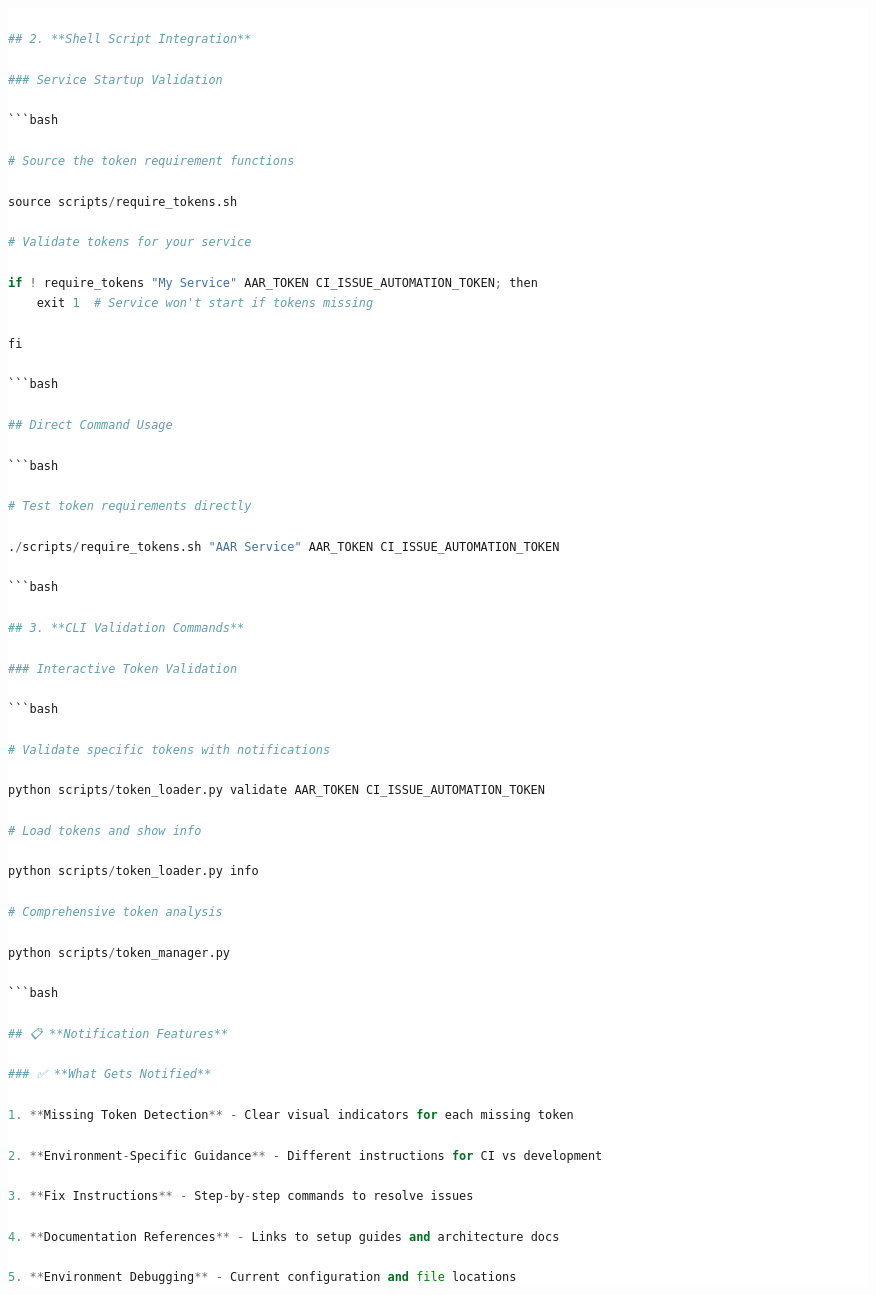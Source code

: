 ```python

## 2. **Shell Script Integration**

### Service Startup Validation

```bash

# Source the token requirement functions

source scripts/require_tokens.sh

# Validate tokens for your service

if ! require_tokens "My Service" AAR_TOKEN CI_ISSUE_AUTOMATION_TOKEN; then
    exit 1  # Service won't start if tokens missing

fi

```bash

## Direct Command Usage

```bash

# Test token requirements directly

./scripts/require_tokens.sh "AAR Service" AAR_TOKEN CI_ISSUE_AUTOMATION_TOKEN

```bash

## 3. **CLI Validation Commands**

### Interactive Token Validation

```bash

# Validate specific tokens with notifications

python scripts/token_loader.py validate AAR_TOKEN CI_ISSUE_AUTOMATION_TOKEN

# Load tokens and show info

python scripts/token_loader.py info

# Comprehensive token analysis

python scripts/token_manager.py

```bash

## 📋 **Notification Features**

### ✅ **What Gets Notified**

1. **Missing Token Detection** - Clear visual indicators for each missing token

2. **Environment-Specific Guidance** - Different instructions for CI vs development

3. **Fix Instructions** - Step-by-step commands to resolve issues

4. **Documentation References** - Links to setup guides and architecture docs

5. **Environment Debugging** - Current configuration and file locations

```